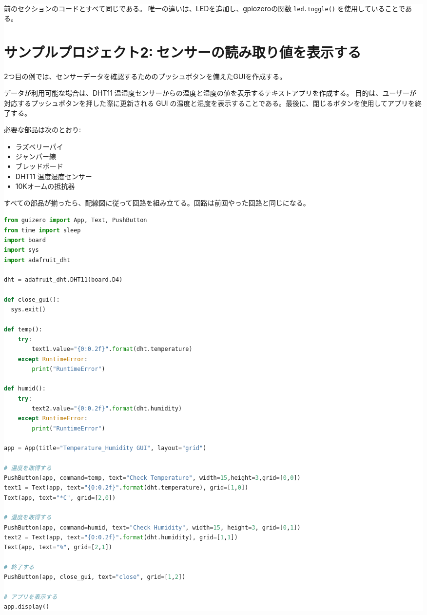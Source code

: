 前のセクションのコードとすべて同じである。
唯一の違いは、LEDを追加し、gpiozeroの関数 `led.toggle()` を使用していることである。

# サンプルプロジェクト2: センサーの読み取り値を表示する

2つ目の例では、センサーデータを確認するためのプッシュボタンを備えたGUIを作成する。

データが利用可能な場合は、DHT11 温湿度センサーからの温度と湿度の値を表示するテキストアプリを作成する。
目的は、ユーザーが対応するプッシュボタンを押した際に更新される GUI の温度と湿度を表示することである。最後に、閉じるボタンを使用してアプリを終了する。

必要な部品は次のとおり:

- ラズベリーパイ
- ジャンパー線
- ブレッドボード
- DHT11 温度湿度センサー
- 10Kオームの抵抗器

すべての部品が揃ったら、配線図に従って回路を組み立てる。回路は前回やった回路と同じになる。

```python
from guizero import App, Text, PushButton
from time import sleep
import board
import sys
import adafruit_dht

dht = adafruit_dht.DHT11(board.D4)

def close_gui():
  sys.exit()

def temp():
    try:
        text1.value="{0:0.2f}".format(dht.temperature)
    except RuntimeError:
        print("RuntimeError")

def humid():
    try:
        text2.value="{0:0.2f}".format(dht.humidity)
    except RuntimeError:
        print("RuntimeError")

app = App(title="Temperature_Humidity GUI", layout="grid")

# 温度を取得する
PushButton(app, command=temp, text="Check Temperature", width=15,height=3,grid=[0,0])
text1 = Text(app, text="{0:0.2f}".format(dht.temperature), grid=[1,0])
Text(app, text="*C", grid=[2,0])

# 湿度を取得する
PushButton(app, command=humid, text="Check Humidity", width=15, height=3, grid=[0,1])
text2 = Text(app, text="{0:0.2f}".format(dht.humidity), grid=[1,1])
Text(app, text="%", grid=[2,1])

# 終了する
PushButton(app, close_gui, text="close", grid=[1,2])

# アプリを表示する
app.display()
```
